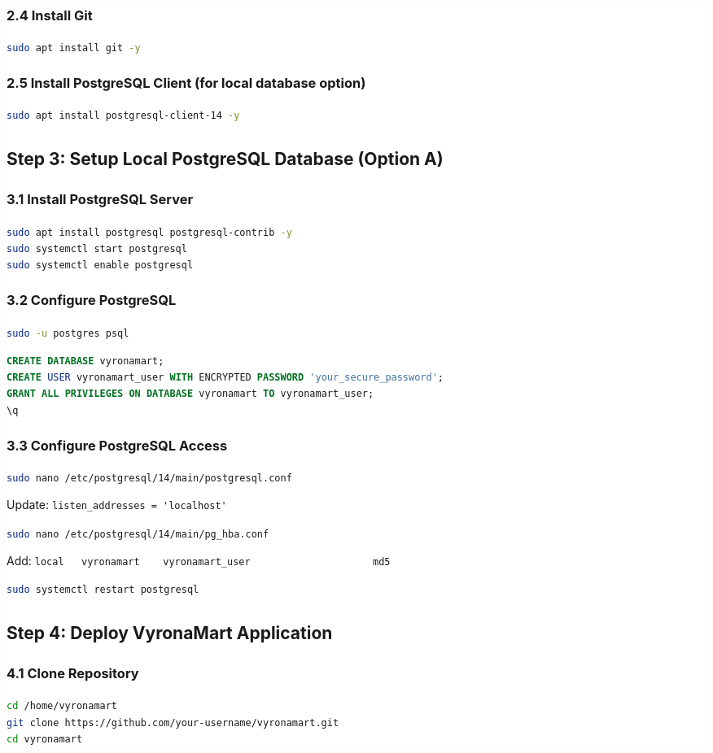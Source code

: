 ### 2.4 Install Git
```bash
sudo apt install git -y
```

### 2.5 Install PostgreSQL Client (for local database option)
```bash
sudo apt install postgresql-client-14 -y
```

## Step 3: Setup Local PostgreSQL Database (Option A)

### 3.1 Install PostgreSQL Server
```bash
sudo apt install postgresql postgresql-contrib -y
sudo systemctl start postgresql
sudo systemctl enable postgresql
```

### 3.2 Configure PostgreSQL
```bash
sudo -u postgres psql
```

```sql
CREATE DATABASE vyronamart;
CREATE USER vyronamart_user WITH ENCRYPTED PASSWORD 'your_secure_password';
GRANT ALL PRIVILEGES ON DATABASE vyronamart TO vyronamart_user;
\q
```

### 3.3 Configure PostgreSQL Access
```bash
sudo nano /etc/postgresql/14/main/postgresql.conf
```
Update: `listen_addresses = 'localhost'`

```bash
sudo nano /etc/postgresql/14/main/pg_hba.conf
```
Add: `local   vyronamart    vyronamart_user                     md5`

```bash
sudo systemctl restart postgresql
```

## Step 4: Deploy VyronaMart Application

### 4.1 Clone Repository
```bash
cd /home/vyronamart
git clone https://github.com/your-username/vyronamart.git
cd vyronamart
```
